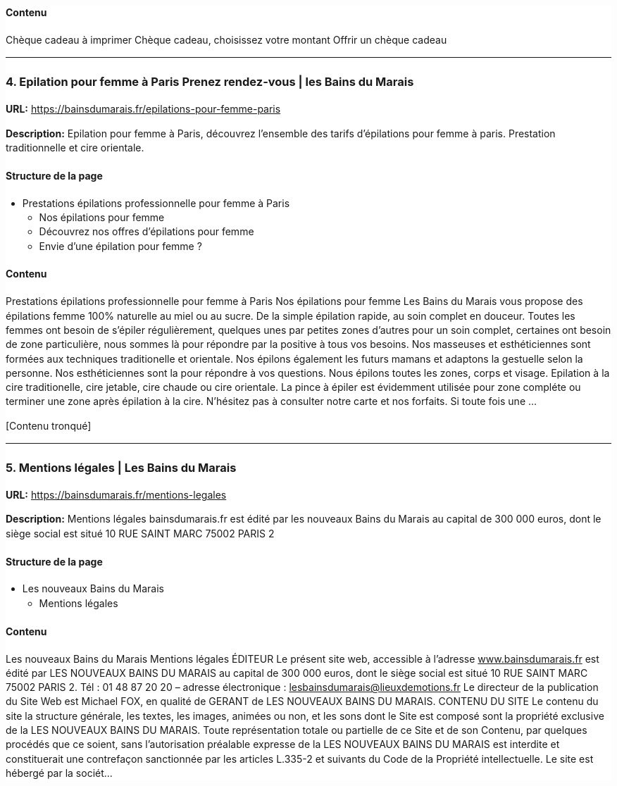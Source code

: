 #### Contenu

Chèque cadeau à imprimer Chèque cadeau, choisissez votre montant Offrir un chèque cadeau

---

### 4. Epilation pour femme à Paris Prenez rendez-vous | les Bains du Marais

**URL:** https://bainsdumarais.fr/epilations-pour-femme-paris

**Description:** Epilation pour femme à Paris, découvrez l’ensemble des tarifs d’épilations pour femme à paris. Prestation traditionnelle et cire orientale.

#### Structure de la page

  - Prestations épilations professionnelle pour femme à Paris
    - Nos épilations pour femme
    - Découvrez nos offres d’épilations pour femme
    - Envie d’une épilation pour femme ?

#### Contenu

Prestations épilations professionnelle pour femme à Paris Nos épilations pour femme Les Bains du Marais vous propose des épilations femme 100% naturelle au miel ou au sucre. De la simple épilation rapide, au soin complet en douceur. Toutes les femmes ont besoin de s’épiler régulièrement, quelques unes par petites zones d’autres pour un soin complet, certaines ont besoin de zone particulière, nous sommes là pour répondre par la positive à tous vos besoins. Nos masseuses et esthéticiennes sont formées aux techniques traditionelle et orientale. Nos épilons également les futurs mamans et adaptons la gestuelle selon la personne. Nos esthéticiennes sont la pour répondre à vos questions. Nous épilons toutes les zones, corps et visage. Epilation à la cire traditionelle, cire jetable, cire chaude ou cire orientale. La pince à épiler est évidemment utilisée pour zone compléte ou terminer une zone après épilation à la cire. N’hésitez pas à consulter notre carte et nos forfaits. Si toute fois une ...

[Contenu tronqué]

---

### 5. Mentions légales | Les Bains du Marais

**URL:** https://bainsdumarais.fr/mentions-legales

**Description:** Mentions légales bainsdumarais.fr est édité par les nouveaux Bains du Marais au capital de 300 000 euros, dont le siège social est situé 10 RUE SAINT MARC 75002 PARIS 2

#### Structure de la page

  - Les nouveaux Bains du Marais
    - Mentions légales

#### Contenu

Les nouveaux Bains du Marais Mentions légales ÉDITEUR Le présent site web, accessible à l’adresse www.bainsdumarais.fr est édité par LES NOUVEAUX BAINS DU MARAIS au capital de 300 000 euros, dont le siège social est situé 10 RUE SAINT MARC 75002 PARIS 2. Tél : 01 48 87 20 20 – adresse électronique : lesbainsdumarais@lieuxdemotions.fr Le directeur de la publication du Site Web est Michael FOX, en qualité de GERANT de LES NOUVEAUX BAINS DU MARAIS. CONTENU DU SITE Le contenu du site la structure générale, les textes, les images, animées ou non, et les sons dont le Site est composé sont la propriété exclusive de la LES NOUVEAUX BAINS DU MARAIS. Toute représentation totale ou partielle de ce Site et de son Contenu, par quelques procédés que ce soient, sans l’autorisation préalable expresse de la LES NOUVEAUX BAINS DU MARAIS est interdite et constituerait une contrefaçon sanctionnée par les articles L.335-2 et suivants du Code de la Propriété intellectuelle. Le site est hébergé par la sociét...
